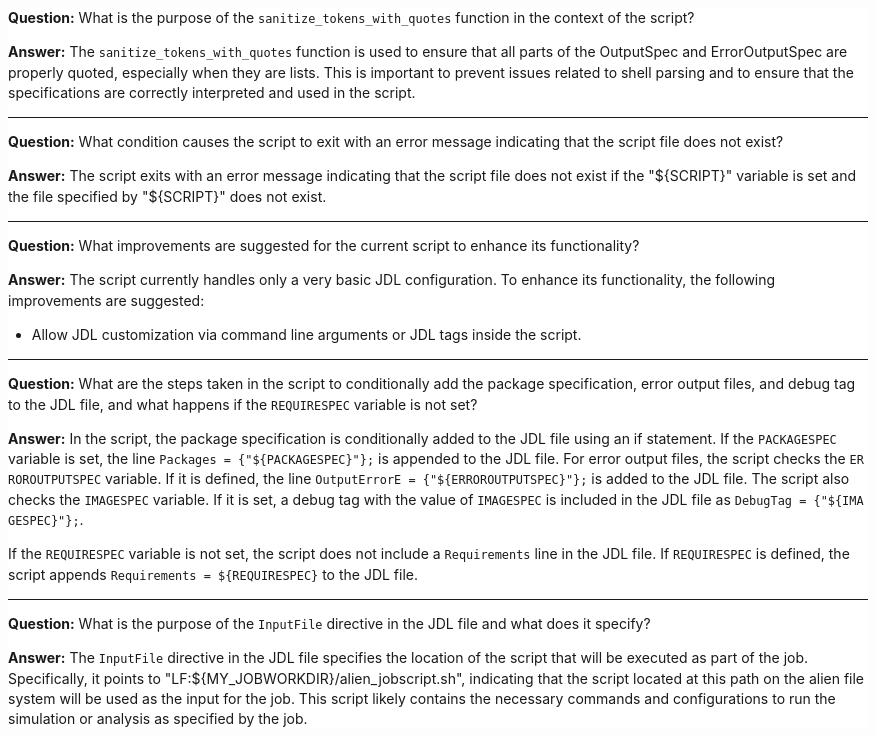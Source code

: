 
**Question:** What is the purpose of the `sanitize_tokens_with_quotes` function in the context of the script?

**Answer:** The `sanitize_tokens_with_quotes` function is used to ensure that all parts of the OutputSpec and ErrorOutputSpec are properly quoted, especially when they are lists. This is important to prevent issues related to shell parsing and to ensure that the specifications are correctly interpreted and used in the script.

---

**Question:** What condition causes the script to exit with an error message indicating that the script file does not exist?

**Answer:** The script exits with an error message indicating that the script file does not exist if the "${SCRIPT}" variable is set and the file specified by "${SCRIPT}" does not exist.

---

**Question:** What improvements are suggested for the current script to enhance its functionality?

**Answer:** The script currently handles only a very basic JDL configuration. To enhance its functionality, the following improvements are suggested:
- Allow JDL customization via command line arguments or JDL tags inside the script.

---

**Question:** What are the steps taken in the script to conditionally add the package specification, error output files, and debug tag to the JDL file, and what happens if the `REQUIRESPEC` variable is not set?

**Answer:** In the script, the package specification is conditionally added to the JDL file using an if statement. If the `PACKAGESPEC` variable is set, the line `Packages = {"${PACKAGESPEC}"};` is appended to the JDL file. For error output files, the script checks the `ERROROUTPUTSPEC` variable. If it is defined, the line `OutputErrorE = {"${ERROROUTPUTSPEC}"};` is added to the JDL file. The script also checks the `IMAGESPEC` variable. If it is set, a debug tag with the value of `IMAGESPEC` is included in the JDL file as `DebugTag = {"${IMAGESPEC}"};`.

If the `REQUIRESPEC` variable is not set, the script does not include a `Requirements` line in the JDL file. If `REQUIRESPEC` is defined, the script appends `Requirements = ${REQUIRESPEC}` to the JDL file.

---

**Question:** What is the purpose of the `InputFile` directive in the JDL file and what does it specify?

**Answer:** The `InputFile` directive in the JDL file specifies the location of the script that will be executed as part of the job. Specifically, it points to "LF:${MY_JOBWORKDIR}/alien_jobscript.sh", indicating that the script located at this path on the alien file system will be used as the input for the job. This script likely contains the necessary commands and configurations to run the simulation or analysis as specified by the job.